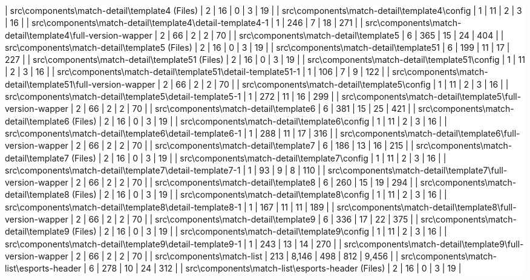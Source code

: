 | src\\components\\match-detail\\template4 (Files) | 2 | 16 | 0 | 3 | 19 |
| src\\components\\match-detail\\template4\\config | 1 | 11 | 2 | 3 | 16 |
| src\\components\\match-detail\\template4\\detail-template4-1 | 1 | 246 | 7 | 18 | 271 |
| src\\components\\match-detail\\template4\\full-version-wapper | 2 | 66 | 2 | 2 | 70 |
| src\\components\\match-detail\\template5 | 6 | 365 | 15 | 24 | 404 |
| src\\components\\match-detail\\template5 (Files) | 2 | 16 | 0 | 3 | 19 |
| src\\components\\match-detail\\template51 | 6 | 199 | 11 | 17 | 227 |
| src\\components\\match-detail\\template51 (Files) | 2 | 16 | 0 | 3 | 19 |
| src\\components\\match-detail\\template51\\config | 1 | 11 | 2 | 3 | 16 |
| src\\components\\match-detail\\template51\\detail-template51-1 | 1 | 106 | 7 | 9 | 122 |
| src\\components\\match-detail\\template51\\full-version-wapper | 2 | 66 | 2 | 2 | 70 |
| src\\components\\match-detail\\template5\\config | 1 | 11 | 2 | 3 | 16 |
| src\\components\\match-detail\\template5\\detail-template5-1 | 1 | 272 | 11 | 16 | 299 |
| src\\components\\match-detail\\template5\\full-version-wapper | 2 | 66 | 2 | 2 | 70 |
| src\\components\\match-detail\\template6 | 6 | 381 | 15 | 25 | 421 |
| src\\components\\match-detail\\template6 (Files) | 2 | 16 | 0 | 3 | 19 |
| src\\components\\match-detail\\template6\\config | 1 | 11 | 2 | 3 | 16 |
| src\\components\\match-detail\\template6\\detail-template6-1 | 1 | 288 | 11 | 17 | 316 |
| src\\components\\match-detail\\template6\\full-version-wapper | 2 | 66 | 2 | 2 | 70 |
| src\\components\\match-detail\\template7 | 6 | 186 | 13 | 16 | 215 |
| src\\components\\match-detail\\template7 (Files) | 2 | 16 | 0 | 3 | 19 |
| src\\components\\match-detail\\template7\\config | 1 | 11 | 2 | 3 | 16 |
| src\\components\\match-detail\\template7\\detail-template7-1 | 1 | 93 | 9 | 8 | 110 |
| src\\components\\match-detail\\template7\\full-version-wapper | 2 | 66 | 2 | 2 | 70 |
| src\\components\\match-detail\\template8 | 6 | 260 | 15 | 19 | 294 |
| src\\components\\match-detail\\template8 (Files) | 2 | 16 | 0 | 3 | 19 |
| src\\components\\match-detail\\template8\\config | 1 | 11 | 2 | 3 | 16 |
| src\\components\\match-detail\\template8\\detail-template8-1 | 1 | 167 | 11 | 11 | 189 |
| src\\components\\match-detail\\template8\\full-version-wapper | 2 | 66 | 2 | 2 | 70 |
| src\\components\\match-detail\\template9 | 6 | 336 | 17 | 22 | 375 |
| src\\components\\match-detail\\template9 (Files) | 2 | 16 | 0 | 3 | 19 |
| src\\components\\match-detail\\template9\\config | 1 | 11 | 2 | 3 | 16 |
| src\\components\\match-detail\\template9\\detail-template9-1 | 1 | 243 | 13 | 14 | 270 |
| src\\components\\match-detail\\template9\\full-version-wapper | 2 | 66 | 2 | 2 | 70 |
| src\\components\\match-list | 213 | 8,146 | 498 | 812 | 9,456 |
| src\\components\\match-list\\esports-header | 6 | 278 | 10 | 24 | 312 |
| src\\components\\match-list\\esports-header (Files) | 2 | 16 | 0 | 3 | 19 |